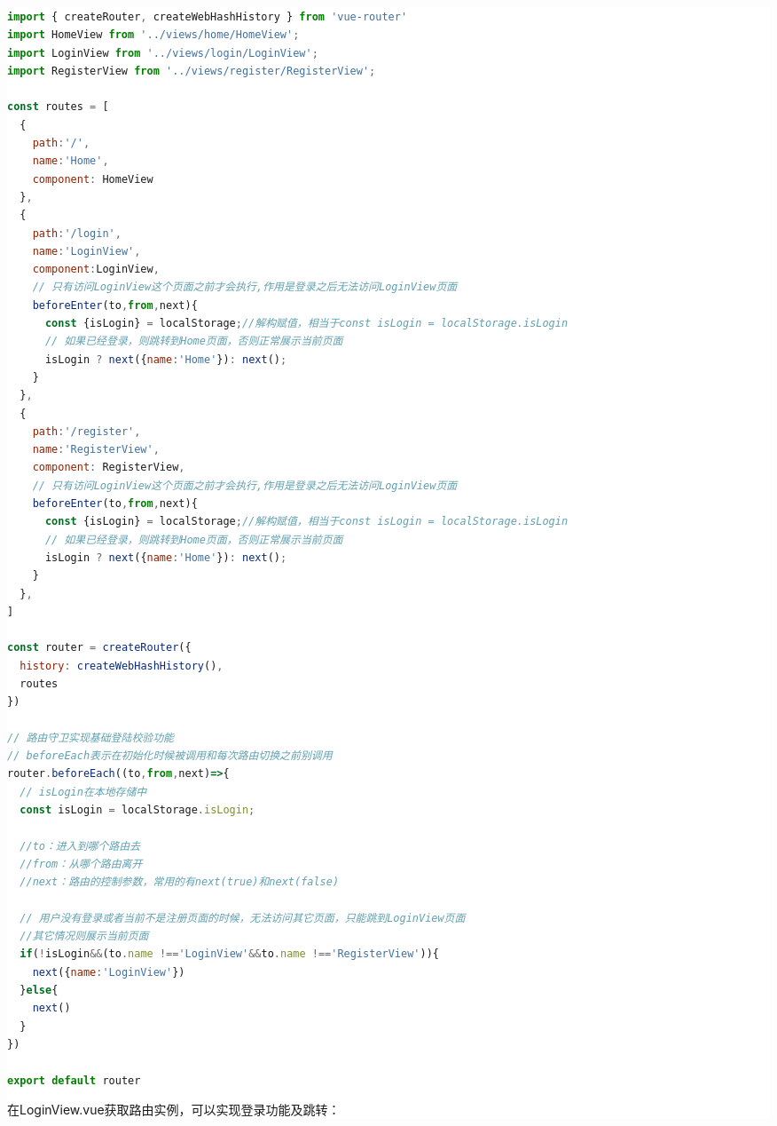```javascript
import { createRouter, createWebHashHistory } from 'vue-router'
import HomeView from '../views/home/HomeView';
import LoginView from '../views/login/LoginView';
import RegisterView from '../views/register/RegisterView';

const routes = [
  {
    path:'/',
    name:'Home',
    component: HomeView
  },
  {
    path:'/login',
    name:'LoginView',
    component:LoginView,
    // 只有访问LoginView这个页面之前才会执行,作用是登录之后无法访问LoginView页面
    beforeEnter(to,from,next){
      const {isLogin} = localStorage;//解构赋值，相当于const isLogin = localStorage.isLogin
      // 如果已经登录，则跳转到Home页面，否则正常展示当前页面
      isLogin ? next({name:'Home'}): next();
    }
  },
  {
    path:'/register',
    name:'RegisterView',
    component: RegisterView,
    // 只有访问LoginView这个页面之前才会执行,作用是登录之后无法访问LoginView页面
    beforeEnter(to,from,next){
      const {isLogin} = localStorage;//解构赋值，相当于const isLogin = localStorage.isLogin
      // 如果已经登录，则跳转到Home页面，否则正常展示当前页面
      isLogin ? next({name:'Home'}): next();
    }
  },
]

const router = createRouter({
  history: createWebHashHistory(),
  routes
})

// 路由守卫实现基础登陆校验功能
// beforeEach表示在初始化时候被调用和每次路由切换之前别调用
router.beforeEach((to,from,next)=>{
  // isLogin在本地存储中
  const isLogin = localStorage.isLogin;

  //to：进入到哪个路由去
  //from：从哪个路由离开
  //next：路由的控制参数，常用的有next(true)和next(false)

  // 用户没有登录或者当前不是注册页面的时候，无法访问其它页面，只能跳到LoginView页面
  //其它情况则展示当前页面
  if(!isLogin&&(to.name !=='LoginView'&&to.name !=='RegisterView')){
    next({name:'LoginView'})
  }else{
    next()
  }
})

export default router
```
在LoginView.vue获取路由实例，可以实现登录功能及跳转：
```javascript
```